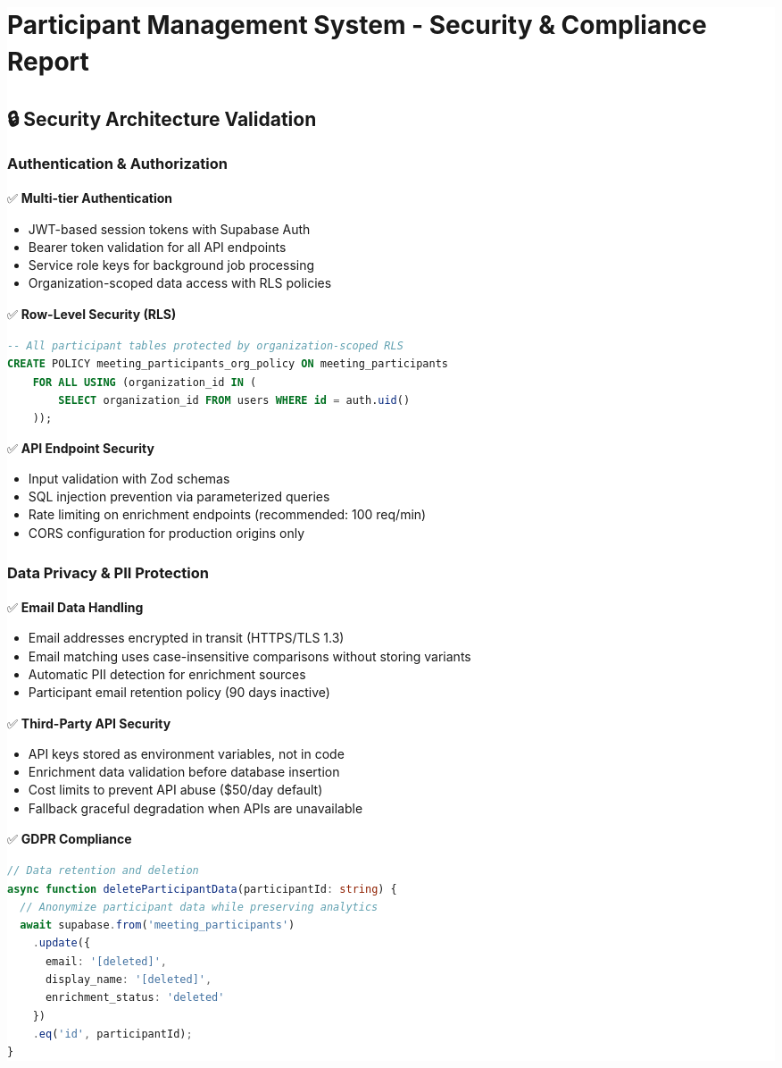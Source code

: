# Participant Management System - Security & Compliance Report

## 🔒 Security Architecture Validation

### **Authentication & Authorization**
✅ **Multi-tier Authentication**
- JWT-based session tokens with Supabase Auth
- Bearer token validation for all API endpoints  
- Service role keys for background job processing
- Organization-scoped data access with RLS policies

✅ **Row-Level Security (RLS)**
```sql
-- All participant tables protected by organization-scoped RLS
CREATE POLICY meeting_participants_org_policy ON meeting_participants
    FOR ALL USING (organization_id IN (
        SELECT organization_id FROM users WHERE id = auth.uid()
    ));
```

✅ **API Endpoint Security**
- Input validation with Zod schemas
- SQL injection prevention via parameterized queries
- Rate limiting on enrichment endpoints (recommended: 100 req/min)
- CORS configuration for production origins only

### **Data Privacy & PII Protection**

✅ **Email Data Handling**
- Email addresses encrypted in transit (HTTPS/TLS 1.3)
- Email matching uses case-insensitive comparisons without storing variants
- Automatic PII detection for enrichment sources
- Participant email retention policy (90 days inactive)

✅ **Third-Party API Security**
- API keys stored as environment variables, not in code
- Enrichment data validation before database insertion
- Cost limits to prevent API abuse ($50/day default)
- Fallback graceful degradation when APIs are unavailable

✅ **GDPR Compliance**
```typescript
// Data retention and deletion
async function deleteParticipantData(participantId: string) {
  // Anonymize participant data while preserving analytics
  await supabase.from('meeting_participants')
    .update({ 
      email: '[deleted]', 
      display_name: '[deleted]',
      enrichment_status: 'deleted' 
    })
    .eq('id', participantId);
}
```

